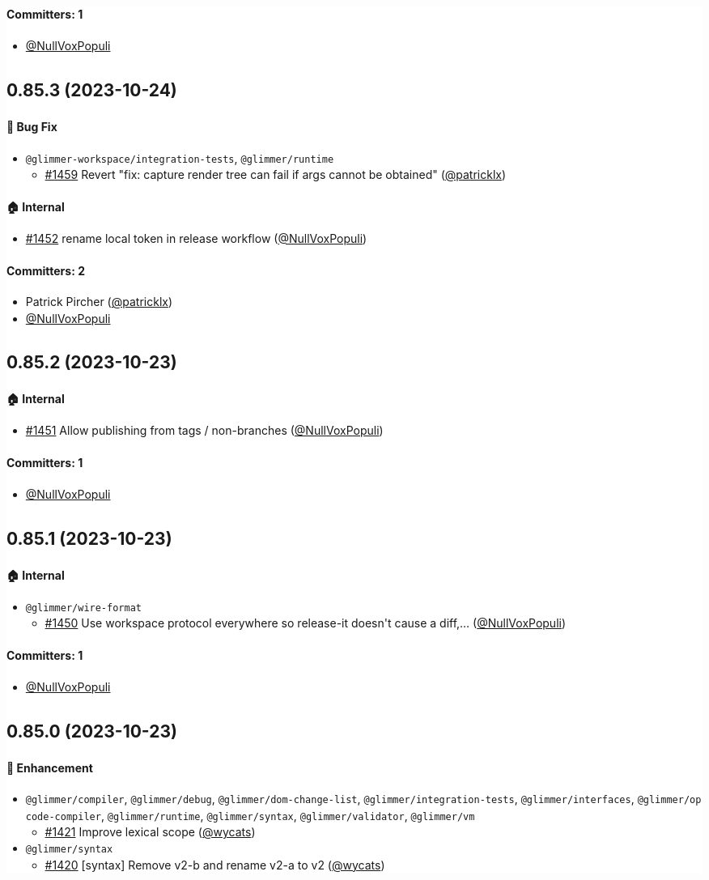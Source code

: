 
#### Committers: 1
- [@NullVoxPopuli](https://github.com/NullVoxPopuli)

## 0.85.3 (2023-10-24)

#### :bug: Bug Fix
* `@glimmer-workspace/integration-tests`, `@glimmer/runtime`
  * [#1459](https://github.com/glimmerjs/glimmer-vm/pull/1459) Revert "fix: capture render tree can fail if args cannot be obtained" ([@patricklx](https://github.com/patricklx))

#### :house: Internal
* [#1452](https://github.com/glimmerjs/glimmer-vm/pull/1452) rename local token in release workflow ([@NullVoxPopuli](https://github.com/NullVoxPopuli))

#### Committers: 2
- Patrick Pircher ([@patricklx](https://github.com/patricklx))
- [@NullVoxPopuli](https://github.com/NullVoxPopuli)

## 0.85.2 (2023-10-23)

#### :house: Internal
* [#1451](https://github.com/glimmerjs/glimmer-vm/pull/1451) Allow publishing from tags / non-branches ([@NullVoxPopuli](https://github.com/NullVoxPopuli))

#### Committers: 1
- [@NullVoxPopuli](https://github.com/NullVoxPopuli)

## 0.85.1 (2023-10-23)

#### :house: Internal
* `@glimmer/wire-format`
  * [#1450](https://github.com/glimmerjs/glimmer-vm/pull/1450) Use workspace protocol everywhere so release-it doesn't cause a diff,… ([@NullVoxPopuli](https://github.com/NullVoxPopuli))

#### Committers: 1
- [@NullVoxPopuli](https://github.com/NullVoxPopuli)

## 0.85.0 (2023-10-23)

#### :rocket: Enhancement
* `@glimmer/compiler`, `@glimmer/debug`, `@glimmer/dom-change-list`, `@glimmer/integration-tests`, `@glimmer/interfaces`, `@glimmer/opcode-compiler`, `@glimmer/runtime`, `@glimmer/syntax`, `@glimmer/validator`, `@glimmer/vm`
  * [#1421](https://github.com/glimmerjs/glimmer-vm/pull/1421) Improve lexical scope ([@wycats](https://github.com/wycats))
* `@glimmer/syntax`
  * [#1420](https://github.com/glimmerjs/glimmer-vm/pull/1420) [syntax] Remove v2-b and rename v2-a to v2 ([@wycats](https://github.com/wycats))
